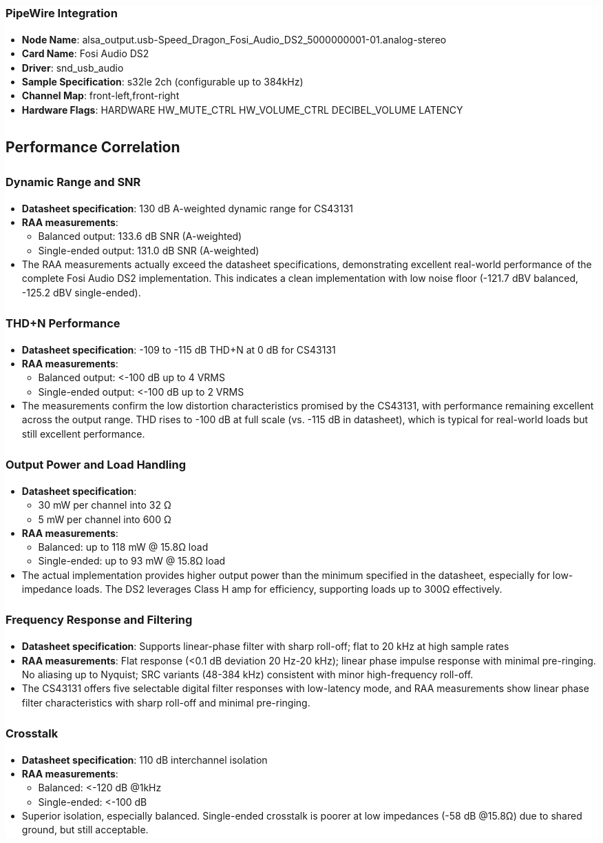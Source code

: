 ### PipeWire Integration
- **Node Name**: alsa_output.usb-Speed_Dragon_Fosi_Audio_DS2_5000000001-01.analog-stereo
- **Card Name**: Fosi Audio DS2
- **Driver**: snd_usb_audio
- **Sample Specification**: s32le 2ch (configurable up to 384kHz)
- **Channel Map**: front-left,front-right
- **Hardware Flags**: HARDWARE HW_MUTE_CTRL HW_VOLUME_CTRL DECIBEL_VOLUME LATENCY

## Performance Correlation

### Dynamic Range and SNR
- **Datasheet specification**: 130 dB A-weighted dynamic range for CS43131
- **RAA measurements**: 
  - Balanced output: 133.6 dB SNR (A-weighted)
  - Single-ended output: 131.0 dB SNR (A-weighted)
- The RAA measurements actually exceed the datasheet specifications, demonstrating excellent real-world performance of the complete Fosi Audio DS2 implementation. This indicates a clean implementation with low noise floor (-121.7 dBV balanced, -125.2 dBV single-ended).

### THD+N Performance
- **Datasheet specification**: -109 to -115 dB THD+N at 0 dB for CS43131
- **RAA measurements**: 
  - Balanced output: <-100 dB up to 4 VRMS
  - Single-ended output: <-100 dB up to 2 VRMS
- The measurements confirm the low distortion characteristics promised by the CS43131, with performance remaining excellent across the output range. THD rises to -100 dB at full scale (vs. -115 dB in datasheet), which is typical for real-world loads but still excellent performance.

### Output Power and Load Handling
- **Datasheet specification**: 
  - 30 mW per channel into 32 Ω
  - 5 mW per channel into 600 Ω
- **RAA measurements**: 
  - Balanced: up to 118 mW @ 15.8Ω load
  - Single-ended: up to 93 mW @ 15.8Ω load
- The actual implementation provides higher output power than the minimum specified in the datasheet, especially for low-impedance loads. The DS2 leverages Class H amp for efficiency, supporting loads up to 300Ω effectively.

### Frequency Response and Filtering
- **Datasheet specification**: Supports linear-phase filter with sharp roll-off; flat to 20 kHz at high sample rates
- **RAA measurements**: Flat response (<0.1 dB deviation 20 Hz-20 kHz); linear phase impulse response with minimal pre-ringing. No aliasing up to Nyquist; SRC variants (48-384 kHz) consistent with minor high-frequency roll-off.
- The CS43131 offers five selectable digital filter responses with low-latency mode, and RAA measurements show linear phase filter characteristics with sharp roll-off and minimal pre-ringing.

### Crosstalk
- **Datasheet specification**: 110 dB interchannel isolation
- **RAA measurements**: 
  - Balanced: <-120 dB @1kHz
  - Single-ended: <-100 dB
- Superior isolation, especially balanced. Single-ended crosstalk is poorer at low impedances (-58 dB @15.8Ω) due to shared ground, but still acceptable.
